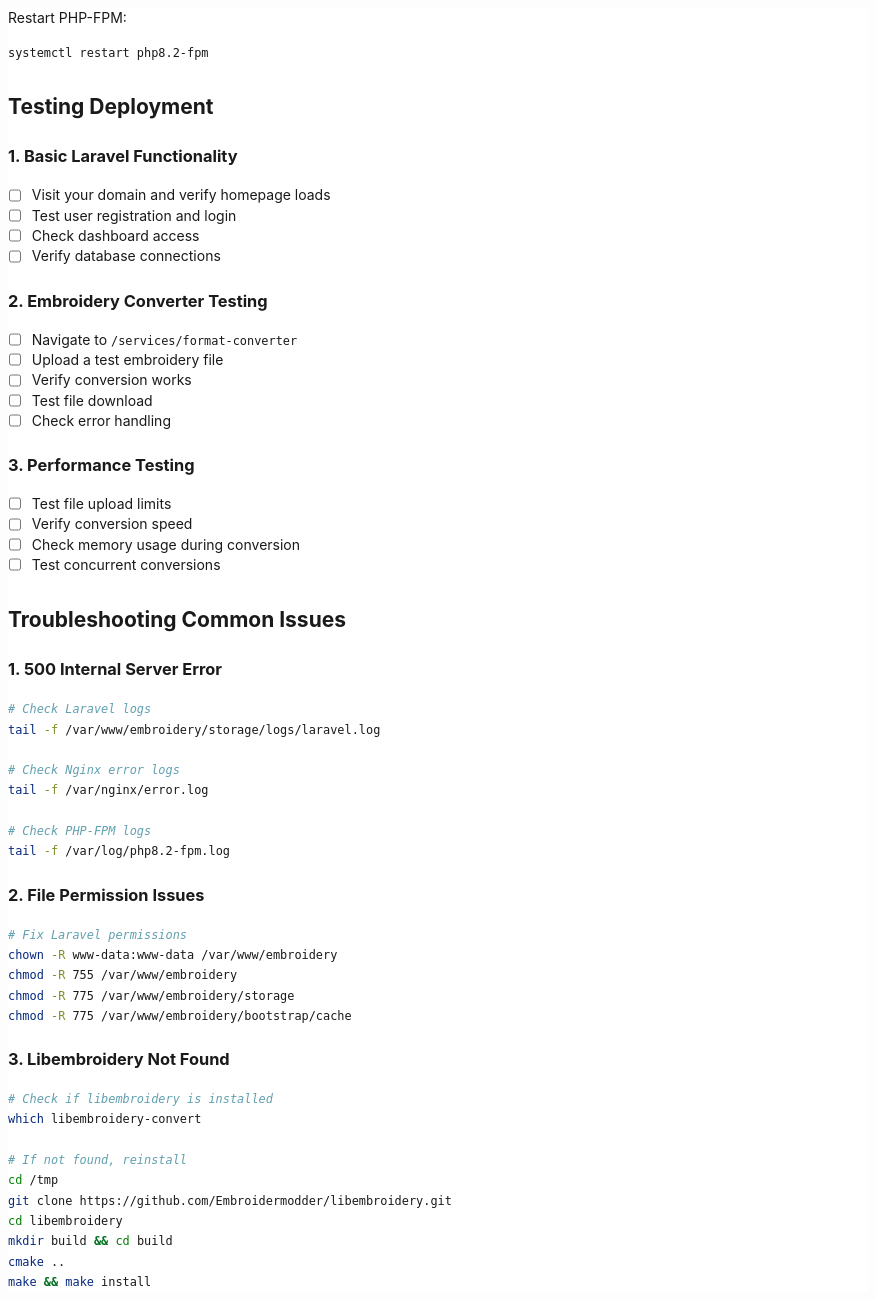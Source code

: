 Restart PHP-FPM:
```bash
systemctl restart php8.2-fpm
```

## Testing Deployment

### 1. Basic Laravel Functionality
- [ ] Visit your domain and verify homepage loads
- [ ] Test user registration and login
- [ ] Check dashboard access
- [ ] Verify database connections

### 2. Embroidery Converter Testing
- [ ] Navigate to `/services/format-converter`
- [ ] Upload a test embroidery file
- [ ] Verify conversion works
- [ ] Test file download
- [ ] Check error handling

### 3. Performance Testing
- [ ] Test file upload limits
- [ ] Verify conversion speed
- [ ] Check memory usage during conversion
- [ ] Test concurrent conversions

## Troubleshooting Common Issues

### 1. 500 Internal Server Error
```bash
# Check Laravel logs
tail -f /var/www/embroidery/storage/logs/laravel.log

# Check Nginx error logs
tail -f /var/nginx/error.log

# Check PHP-FPM logs
tail -f /var/log/php8.2-fpm.log
```

### 2. File Permission Issues
```bash
# Fix Laravel permissions
chown -R www-data:www-data /var/www/embroidery
chmod -R 755 /var/www/embroidery
chmod -R 775 /var/www/embroidery/storage
chmod -R 775 /var/www/embroidery/bootstrap/cache
```

### 3. Libembroidery Not Found
```bash
# Check if libembroidery is installed
which libembroidery-convert

# If not found, reinstall
cd /tmp
git clone https://github.com/Embroidermodder/libembroidery.git
cd libembroidery
mkdir build && cd build
cmake ..
make && make install
```
